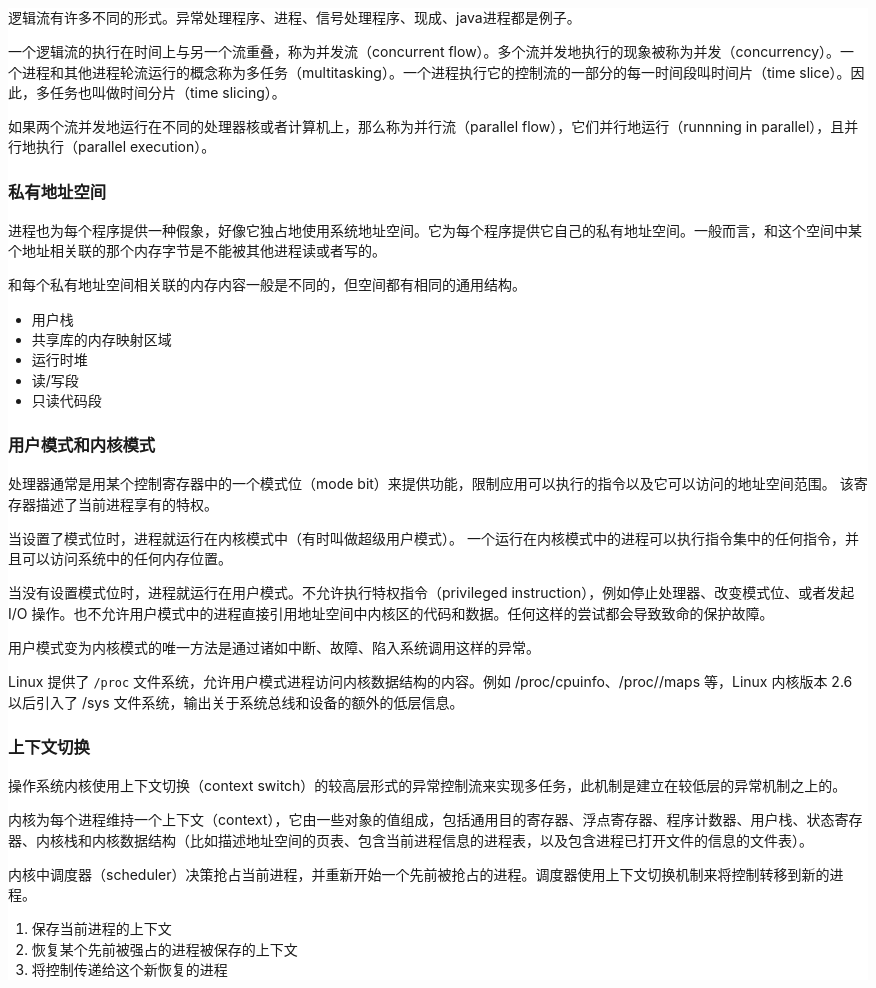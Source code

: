 逻辑流有许多不同的形式。异常处理程序、进程、信号处理程序、现成、java进程都是例子。  

一个逻辑流的执行在时间上与另一个流重叠，称为并发流（concurrent flow）。多个流并发地执行的现象被称为并发（concurrency）。一个进程和其他进程轮流运行的概念称为多任务（multitasking）。一个进程执行它的控制流的一部分的每一时间段叫时间片（time slice）。因此，多任务也叫做时间分片（time slicing）。  

如果两个流并发地运行在不同的处理器核或者计算机上，那么称为并行流（parallel flow），它们并行地运行（runnning in parallel），且并行地执行（parallel execution）。  







### 私有地址空间

进程也为每个程序提供一种假象，好像它独占地使用系统地址空间。它为每个程序提供它自己的私有地址空间。一般而言，和这个空间中某个地址相关联的那个内存字节是不能被其他进程读或者写的。  

和每个私有地址空间相关联的内存内容一般是不同的，但空间都有相同的通用结构。

* 用户栈
* 共享库的内存映射区域
* 运行时堆
* 读/写段
* 只读代码段



### 用户模式和内核模式

处理器通常是用某个控制寄存器中的一个模式位（mode bit）来提供功能，限制应用可以执行的指令以及它可以访问的地址空间范围。  该寄存器描述了当前进程享有的特权。   

当设置了模式位时，进程就运行在内核模式中（有时叫做超级用户模式）。 一个运行在内核模式中的进程可以执行指令集中的任何指令，并且可以访问系统中的任何内存位置。  

当没有设置模式位时，进程就运行在用户模式。不允许执行特权指令（privileged instruction），例如停止处理器、改变模式位、或者发起I/O 操作。也不允许用户模式中的进程直接引用地址空间中内核区的代码和数据。任何这样的尝试都会导致致命的保护故障。



用户模式变为内核模式的唯一方法是通过诸如中断、故障、陷入系统调用这样的异常。  

Linux 提供了 `/proc` 文件系统，允许用户模式进程访问内核数据结构的内容。例如 /proc/cpuinfo、/proc/<process-id>/maps 等，Linux 内核版本 2.6 以后引入了 /sys 文件系统，输出关于系统总线和设备的额外的低层信息。  









### 上下文切换

操作系统内核使用上下文切换（context switch）的较高层形式的异常控制流来实现多任务，此机制是建立在较低层的异常机制之上的。  

内核为每个进程维持一个上下文（context），它由一些对象的值组成，包括通用目的寄存器、浮点寄存器、程序计数器、用户栈、状态寄存器、内核栈和内核数据结构（比如描述地址空间的页表、包含当前进程信息的进程表，以及包含进程已打开文件的信息的文件表）。  

内核中调度器（scheduler）决策抢占当前进程，并重新开始一个先前被抢占的进程。调度器使用上下文切换机制来将控制转移到新的进程。

1. 保存当前进程的上下文
2. 恢复某个先前被强占的进程被保存的上下文
3. 将控制传递给这个新恢复的进程
